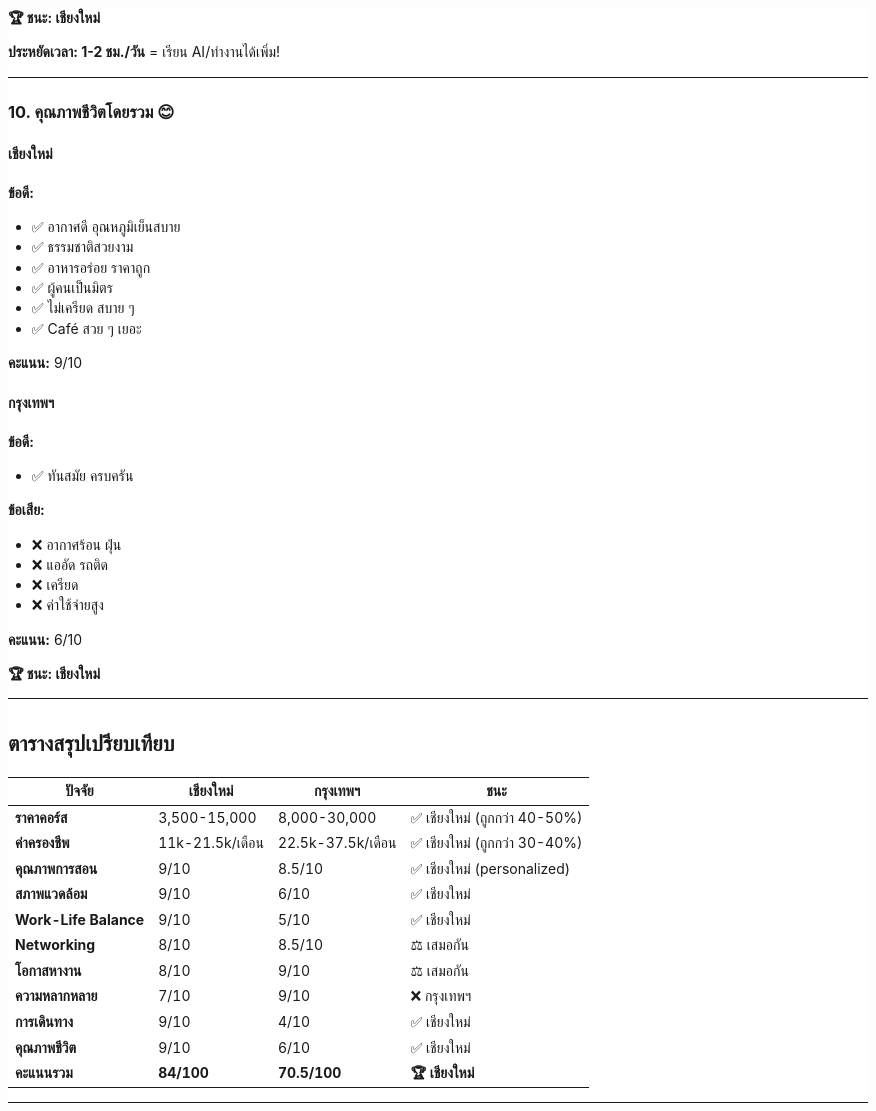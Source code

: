 **🏆 ชนะ: เชียงใหม่**

**ประหยัดเวลา: 1-2 ชม./วัน** = เรียน AI/ทำงานได้เพิ่ม!

---

### 10. คุณภาพชีวิตโดยรวม 😊

#### เชียงใหม่

**ข้อดี:**
- ✅ อากาศดี อุณหภูมิเย็นสบาย
- ✅ ธรรมชาติสวยงาม
- ✅ อาหารอร่อย ราคาถูก
- ✅ ผู้คนเป็นมิตร
- ✅ ไม่เครียด สบาย ๆ
- ✅ Café สวย ๆ เยอะ

**คะแนน:** 9/10

#### กรุงเทพฯ

**ข้อดี:**
- ✅ ทันสมัย ครบครัน

**ข้อเสีย:**
- ❌ อากาศร้อน ฝุ่น
- ❌ แออัด รถติด
- ❌ เครียด
- ❌ ค่าใช้จ่ายสูง

**คะแนน:** 6/10

**🏆 ชนะ: เชียงใหม่**

---

## ตารางสรุปเปรียบเทียบ

| ปัจจัย | เชียงใหม่ | กรุงเทพฯ | ชนะ |
|--------|----------|----------|-----|
| **ราคาคอร์ส** | 3,500-15,000 | 8,000-30,000 | ✅ เชียงใหม่ (ถูกกว่า 40-50%) |
| **ค่าครองชีพ** | 11k-21.5k/เดือน | 22.5k-37.5k/เดือน | ✅ เชียงใหม่ (ถูกกว่า 30-40%) |
| **คุณภาพการสอน** | 9/10 | 8.5/10 | ✅ เชียงใหม่ (personalized) |
| **สภาพแวดล้อม** | 9/10 | 6/10 | ✅ เชียงใหม่ |
| **Work-Life Balance** | 9/10 | 5/10 | ✅ เชียงใหม่ |
| **Networking** | 8/10 | 8.5/10 | ⚖️ เสมอกัน |
| **โอกาสหางาน** | 8/10 | 9/10 | ⚖️ เสมอกัน |
| **ความหลากหลาย** | 7/10 | 9/10 | ❌ กรุงเทพฯ |
| **การเดินทาง** | 9/10 | 4/10 | ✅ เชียงใหม่ |
| **คุณภาพชีวิต** | 9/10 | 6/10 | ✅ เชียงใหม่ |
| **คะแนนรวม** | **84/100** | **70.5/100** | **🏆 เชียงใหม่** |

---